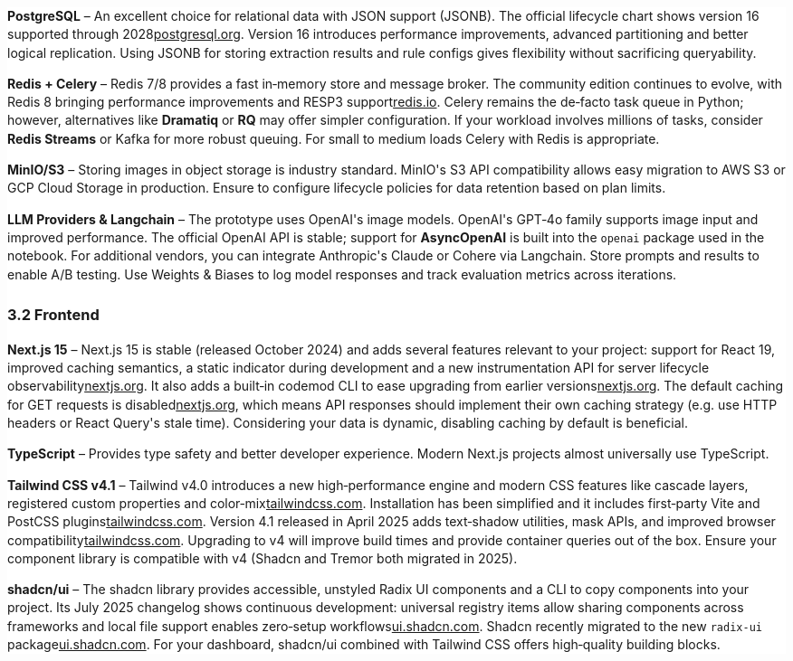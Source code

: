 **PostgreSQL** – An excellent choice for relational data with JSON support (JSONB). The official lifecycle chart shows version 16 supported through 2028[postgresql.org](https://www.postgresql.org/support/versioning/#:~:text=Releases%20%3B%2017%2C%2017,14%2C%202023%2C%20November%209%2C%202028). Version 16 introduces performance improvements, advanced partitioning and better logical replication. Using JSONB for storing extraction results and rule configs gives flexibility without sacrificing queryability.

**Redis + Celery** – Redis 7/8 provides a fast in‑memory store and message broker. The community edition continues to evolve, with Redis 8 bringing performance improvements and RESP3 support[redis.io](https://redis.io/blog/whats-new-in-two-may-2025/#:~:text=I%27m%20thrilled%20to%20announce%20the,faster%20commands). Celery remains the de‑facto task queue in Python; however, alternatives like **Dramatiq** or **RQ** may offer simpler configuration. If your workload involves millions of tasks, consider **Redis Streams** or Kafka for more robust queuing. For small to medium loads Celery with Redis is appropriate.

**MinIO/S3** – Storing images in object storage is industry standard. MinIO's S3 API compatibility allows easy migration to AWS S3 or GCP Cloud Storage in production. Ensure to configure lifecycle policies for data retention based on plan limits.

**LLM Providers & Langchain** – The prototype uses OpenAI's image models. OpenAI's GPT‑4o family supports image input and improved performance. The official OpenAI API is stable; support for **AsyncOpenAI** is built into the `openai` package used in the notebook. For additional vendors, you can integrate Anthropic's Claude or Cohere via Langchain. Store prompts and results to enable A/B testing. Use Weights & Biases to log model responses and track evaluation metrics across iterations.

### 3.2 Frontend

**Next.js 15** – Next.js 15 is stable (released October 2024) and adds several features relevant to your project: support for React 19, improved caching semantics, a static indicator during development and a new instrumentation API for server lifecycle observability[nextjs.org](https://nextjs.org/blog/next-15#:~:text=Next,js%2015%20today). It also adds a built‑in codemod CLI to ease upgrading from earlier versions[nextjs.org](https://nextjs.org/blog/next-15#:~:text=,times%20and%20Faster%20Fast%20Refresh). The default caching for GET requests is disabled[nextjs.org](https://nextjs.org/blog/next-15#:~:text=With%20Next,into%20caching), which means API responses should implement their own caching strategy (e.g. use HTTP headers or React Query's stale time). Considering your data is dynamic, disabling caching by default is beneficial.

**TypeScript** – Provides type safety and better developer experience. Modern Next.js projects almost universally use TypeScript.

**Tailwind CSS v4.1** – Tailwind v4.0 introduces a new high‑performance engine and modern CSS features like cascade layers, registered custom properties and color‑mix[tailwindcss.com](https://tailwindcss.com/blog/tailwindcss-v4#:~:text=Tailwind%20CSS%20v4,web%20platform%20has%20to%20offer). Installation has been simplified and it includes first‑party Vite and PostCSS plugins[tailwindcss.com](https://tailwindcss.com/blog/tailwindcss-v4#:~:text=,to%20bundle%20multiple%20CSS%20files). Version 4.1 released in April 2025 adds text‑shadow utilities, mask APIs, and improved browser compatibility[tailwindcss.com](https://tailwindcss.com/blog/tailwindcss-v4-1#:~:text=I%20wasn%27t%20sure%20it%20would,shadow%60%20utilities). Upgrading to v4 will improve build times and provide container queries out of the box. Ensure your component library is compatible with v4 (Shadcn and Tremor both migrated in 2025).

**shadcn/ui** – The shadcn library provides accessible, unstyled Radix UI components and a CLI to copy components into your project. Its July 2025 changelog shows continuous development: universal registry items allow sharing components across frameworks and local file support enables zero‑setup workflows[ui.shadcn.com](https://ui.shadcn.com/docs/changelog#:~:text=July%202025%20,Items). Shadcn recently migrated to the new `radix-ui` package[ui.shadcn.com](https://ui.shadcn.com/docs/changelog#:~:text=June%202025%20). For your dashboard, shadcn/ui combined with Tailwind CSS offers high‑quality building blocks.
